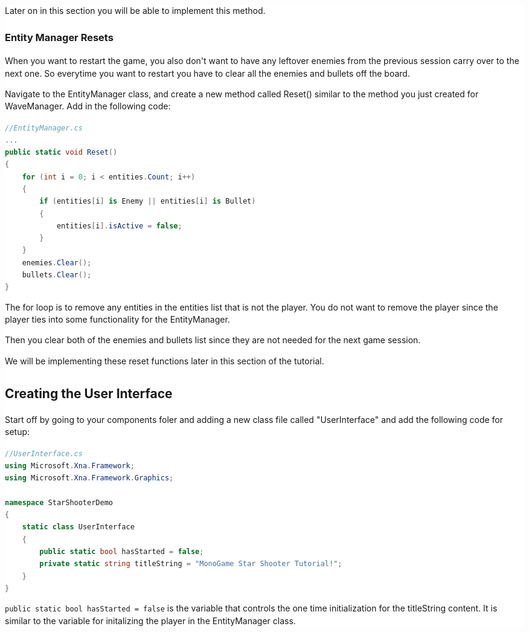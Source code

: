 Later on in this section you will be able to implement this method.

### Entity Manager Resets

When you want to restart the game, you also don't want to have any leftover enemies from the previous session carry over to the next one. So everytime you want to restart you have to clear all the enemies and bullets off the board.

Navigate to the EntityManager class, and create a new method called Reset() similar to the method you just created for WaveManager. Add in the following code:

```csharp
//EntityManager.cs
...
public static void Reset()
{
    for (int i = 0; i < entities.Count; i++)
    {
        if (entities[i] is Enemy || entities[i] is Bullet)
        {
            entities[i].isActive = false;
        }
    }
    enemies.Clear();
    bullets.Clear();
}
```

The for loop is to remove any entities in the entities list that is not the player. You do not want to remove the player since the player ties into some functionality for the EntityManager.

Then you clear both of the enemies and bullets list since they are not needed for the next game session.

We will be implementing these reset functions later in this section of the tutorial.

## Creating the User Interface


Start off by going to your components foler and adding a new class file called "UserInterface" and add the following code for setup:

```csharp
//UserInterface.cs
using Microsoft.Xna.Framework;
using Microsoft.Xna.Framework.Graphics;

namespace StarShooterDemo
{
    static class UserInterface
    {
        public static bool hasStarted = false;
        private static string titleString = "MonoGame Star Shooter Tutorial!";
    }
}
```
`public static bool hasStarted = false` is the variable that controls the one time initialization for the titleString content. It is similar to the variable for initalizing the player in the EntityManager class.
